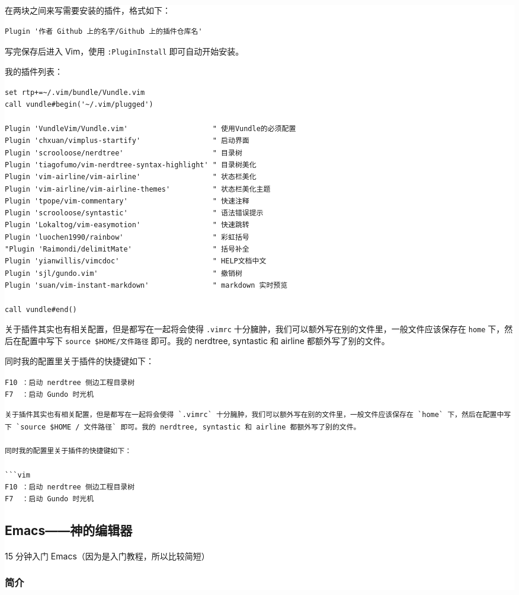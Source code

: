在两块之间来写需要安装的插件，格式如下：

```vim
Plugin '作者 Github 上的名字/Github 上的插件仓库名'
```

写完保存后进入 Vim，使用 `:PluginInstall` 即可自动开始安装。

我的插件列表：

```vim
set rtp+=~/.vim/bundle/Vundle.vim
call vundle#begin('~/.vim/plugged')

Plugin 'VundleVim/Vundle.vim'                    " 使用Vundle的必须配置
Plugin 'chxuan/vimplus-startify'                 " 启动界面
Plugin 'scrooloose/nerdtree'                     " 目录树
Plugin 'tiagofumo/vim-nerdtree-syntax-highlight' " 目录树美化
Plugin 'vim-airline/vim-airline'                 " 状态栏美化
Plugin 'vim-airline/vim-airline-themes'          " 状态栏美化主题
Plugin 'tpope/vim-commentary'                    " 快速注释
Plugin 'scrooloose/syntastic'                    " 语法错误提示
Plugin 'Lokaltog/vim-easymotion'                 " 快速跳转
Plugin 'luochen1990/rainbow'                     " 彩虹括号
"Plugin 'Raimondi/delimitMate'                   " 括号补全
Plugin 'yianwillis/vimcdoc'                      " HELP文档中文
Plugin 'sjl/gundo.vim'                           " 撤销树
Plugin 'suan/vim-instant-markdown'               " markdown 实时预览

call vundle#end()
```

关于插件其实也有相关配置，但是都写在一起将会使得 `.vimrc` 十分臃肿，我们可以额外写在别的文件里，一般文件应该保存在 `home` 下，然后在配置中写下 `source $HOME/文件路径` 即可。我的 nerdtree, syntastic 和 airline 都额外写了别的文件。

同时我的配置里关于插件的快捷键如下：

```vim
F10 ：启动 nerdtree 侧边工程目录树
F7  ：启动 Gundo 时光机
```

    关于插件其实也有相关配置，但是都写在一起将会使得 `.vimrc` 十分臃肿，我们可以额外写在别的文件里，一般文件应该保存在 `home` 下，然后在配置中写下 `source $HOME / 文件路径` 即可。我的 nerdtree, syntastic 和 airline 都额外写了别的文件。

    同时我的配置里关于插件的快捷键如下：

    ```vim
    F10 ：启动 nerdtree 侧边工程目录树
    F7  ：启动 Gundo 时光机

## Emacs——神的编辑器

15 分钟入门 Emacs（因为是入门教程，所以比较简短）

### 简介
